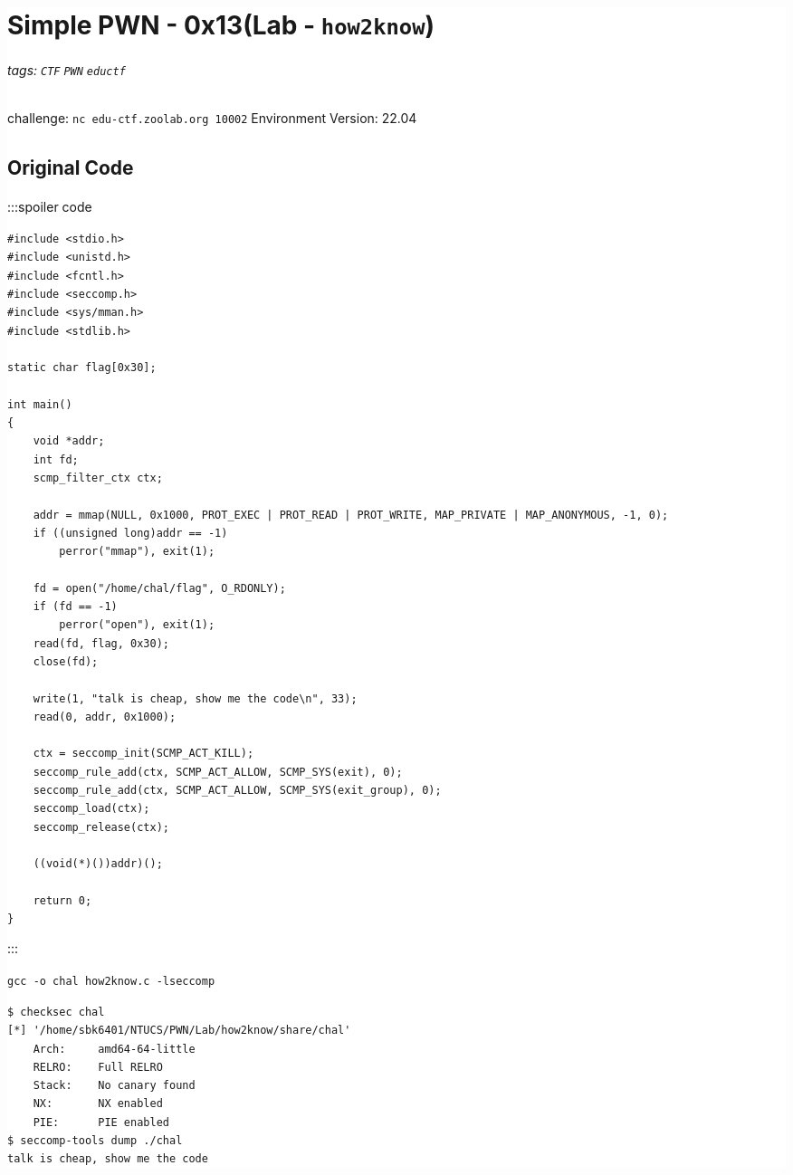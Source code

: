 # Simple PWN - 0x13(Lab - `how2know`)
###### tags: `CTF` `PWN` `eductf`

challenge: `nc edu-ctf.zoolab.org 10002`
Environment Version: 22.04

## Original Code
:::spoiler code
```cpp!=
#include <stdio.h>
#include <unistd.h>
#include <fcntl.h>
#include <seccomp.h>
#include <sys/mman.h>
#include <stdlib.h>

static char flag[0x30];

int main()
{
    void *addr;
    int fd;
    scmp_filter_ctx ctx;

    addr = mmap(NULL, 0x1000, PROT_EXEC | PROT_READ | PROT_WRITE, MAP_PRIVATE | MAP_ANONYMOUS, -1, 0);
    if ((unsigned long)addr == -1)
        perror("mmap"), exit(1);
    
    fd = open("/home/chal/flag", O_RDONLY);
    if (fd == -1)
        perror("open"), exit(1);
    read(fd, flag, 0x30);
    close(fd);

    write(1, "talk is cheap, show me the code\n", 33);
    read(0, addr, 0x1000);

    ctx = seccomp_init(SCMP_ACT_KILL);
    seccomp_rule_add(ctx, SCMP_ACT_ALLOW, SCMP_SYS(exit), 0);
    seccomp_rule_add(ctx, SCMP_ACT_ALLOW, SCMP_SYS(exit_group), 0);
    seccomp_load(ctx);
    seccomp_release(ctx);

    ((void(*)())addr)();

    return 0;
}
```
:::
```make!
gcc -o chal how2know.c -lseccomp
```
```bash!
$ checksec chal
[*] '/home/sbk6401/NTUCS/PWN/Lab/how2know/share/chal'
    Arch:     amd64-64-little
    RELRO:    Full RELRO
    Stack:    No canary found
    NX:       NX enabled
    PIE:      PIE enabled
$ seccomp-tools dump ./chal
talk is cheap, show me the code
```